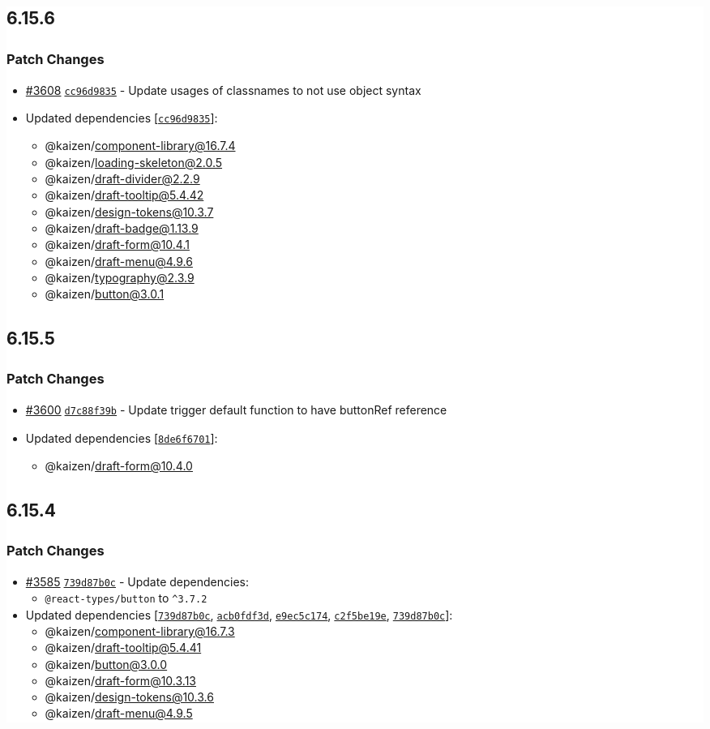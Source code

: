 ## 6.15.6

### Patch Changes

- [#3608](https://github.com/cultureamp/kaizen-design-system/pull/3608) [`cc96d9835`](https://github.com/cultureamp/kaizen-design-system/commit/cc96d98351ae380fe1a1e8a33d65d80232ed7a57) - Update usages of classnames to not use object syntax

- Updated dependencies [[`cc96d9835`](https://github.com/cultureamp/kaizen-design-system/commit/cc96d98351ae380fe1a1e8a33d65d80232ed7a57)]:
  - @kaizen/component-library@16.7.4
  - @kaizen/loading-skeleton@2.0.5
  - @kaizen/draft-divider@2.2.9
  - @kaizen/draft-tooltip@5.4.42
  - @kaizen/design-tokens@10.3.7
  - @kaizen/draft-badge@1.13.9
  - @kaizen/draft-form@10.4.1
  - @kaizen/draft-menu@4.9.6
  - @kaizen/typography@2.3.9
  - @kaizen/button@3.0.1

## 6.15.5

### Patch Changes

- [#3600](https://github.com/cultureamp/kaizen-design-system/pull/3600) [`d7c88f39b`](https://github.com/cultureamp/kaizen-design-system/commit/d7c88f39bc3b759ed442e2272bf330442609c540) - Update trigger default function to have buttonRef reference

- Updated dependencies [[`8de6f6701`](https://github.com/cultureamp/kaizen-design-system/commit/8de6f67017c62a905634d8388f4dd68d579325d3)]:
  - @kaizen/draft-form@10.4.0

## 6.15.4

### Patch Changes

- [#3585](https://github.com/cultureamp/kaizen-design-system/pull/3585) [`739d87b0c`](https://github.com/cultureamp/kaizen-design-system/commit/739d87b0cd917e7c0f3becf2cc0fd8f9667f7a6c) - Update dependencies:
  - `@react-types/button` to `^3.7.2`
- Updated dependencies [[`739d87b0c`](https://github.com/cultureamp/kaizen-design-system/commit/739d87b0cd917e7c0f3becf2cc0fd8f9667f7a6c), [`acb0fdf3d`](https://github.com/cultureamp/kaizen-design-system/commit/acb0fdf3de2c1e852971b30fa0db4691e2a4ad0d), [`e9ec5c174`](https://github.com/cultureamp/kaizen-design-system/commit/e9ec5c17466b4e21b7a7cfeb5778b967fdea4995), [`c2f5be19e`](https://github.com/cultureamp/kaizen-design-system/commit/c2f5be19e5868aafd6771bab3a15e016664aa949), [`739d87b0c`](https://github.com/cultureamp/kaizen-design-system/commit/739d87b0cd917e7c0f3becf2cc0fd8f9667f7a6c)]:
  - @kaizen/component-library@16.7.3
  - @kaizen/draft-tooltip@5.4.41
  - @kaizen/button@3.0.0
  - @kaizen/draft-form@10.3.13
  - @kaizen/design-tokens@10.3.6
  - @kaizen/draft-menu@4.9.5
